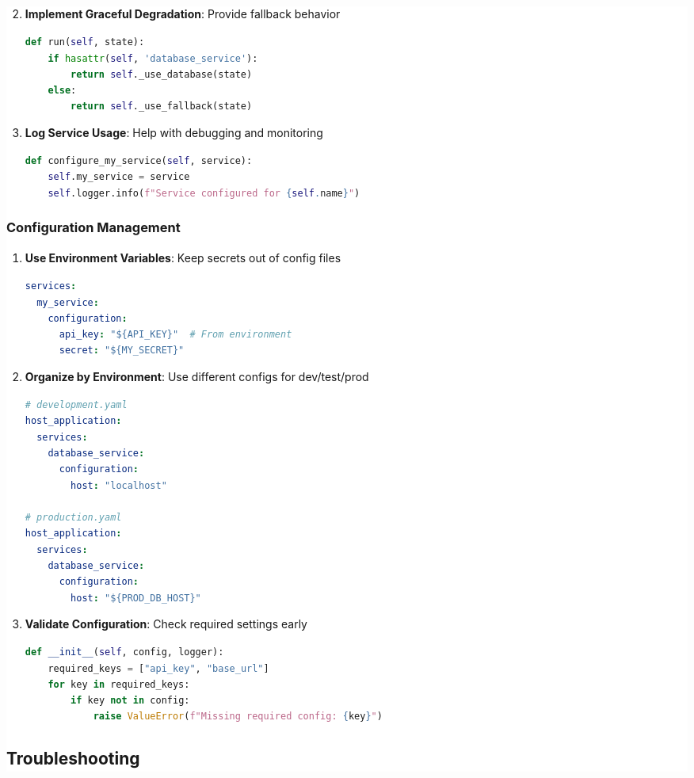 2. **Implement Graceful Degradation**: Provide fallback behavior
   ```python
   def run(self, state):
       if hasattr(self, 'database_service'):
           return self._use_database(state)
       else:
           return self._use_fallback(state)
   ```

3. **Log Service Usage**: Help with debugging and monitoring
   ```python
   def configure_my_service(self, service):
       self.my_service = service
       self.logger.info(f"Service configured for {self.name}")
   ```

### Configuration Management

1. **Use Environment Variables**: Keep secrets out of config files
   ```yaml
   services:
     my_service:
       configuration:
         api_key: "${API_KEY}"  # From environment
         secret: "${MY_SECRET}"
   ```

2. **Organize by Environment**: Use different configs for dev/test/prod
   ```yaml
   # development.yaml
   host_application:
     services:
       database_service:
         configuration:
           host: "localhost"
   
   # production.yaml
   host_application:
     services:
       database_service:
         configuration:
           host: "${PROD_DB_HOST}"
   ```

3. **Validate Configuration**: Check required settings early
   ```python
   def __init__(self, config, logger):
       required_keys = ["api_key", "base_url"]
       for key in required_keys:
           if key not in config:
               raise ValueError(f"Missing required config: {key}")
   ```

## Troubleshooting
